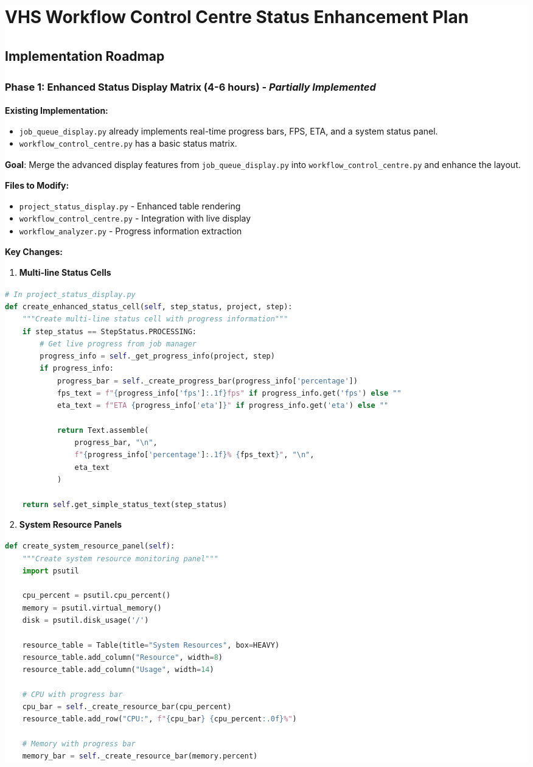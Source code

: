 # VHS Workflow Control Centre Status Enhancement Plan

## Implementation Roadmap

### Phase 1: Enhanced Status Display Matrix (4-6 hours) - *Partially Implemented*

**Existing Implementation:**
- `job_queue_display.py` already implements real-time progress bars, FPS, ETA, and a system status panel.
- `workflow_control_centre.py` has a basic status matrix.

**Goal**: Merge the advanced display features from `job_queue_display.py` into `workflow_control_centre.py` and enhance the layout.

**Files to Modify:**
- `project_status_display.py` - Enhanced table rendering
- `workflow_control_centre.py` - Integration with live display
- `workflow_analyzer.py` - Progress information extraction

**Key Changes:**

1. **Multi-line Status Cells**
```python
# In project_status_display.py
def create_enhanced_status_cell(self, step_status, project, step):
    """Create multi-line status cell with progress information"""
    if step_status == StepStatus.PROCESSING:
        # Get live progress from job manager
        progress_info = self._get_progress_info(project, step)
        if progress_info:
            progress_bar = self._create_progress_bar(progress_info['percentage'])
            fps_text = f"{progress_info['fps']:.1f}fps" if progress_info.get('fps') else ""
            eta_text = f"ETA {progress_info['eta']}" if progress_info.get('eta') else ""
            
            return Text.assemble(
                progress_bar, "\n",
                f"{progress_info['percentage']:.1f}% {fps_text}", "\n",
                eta_text
            )
    
    return self.get_simple_status_text(step_status)
```

2. **System Resource Panels**
```python
def create_system_resource_panel(self):
    """Create system resource monitoring panel"""
    import psutil
    
    cpu_percent = psutil.cpu_percent()
    memory = psutil.virtual_memory()
    disk = psutil.disk_usage('/')
    
    resource_table = Table(title="System Resources", box=HEAVY)
    resource_table.add_column("Resource", width=8)
    resource_table.add_column("Usage", width=14)
    
    # CPU with progress bar
    cpu_bar = self._create_resource_bar(cpu_percent)
    resource_table.add_row("CPU:", f"{cpu_bar} {cpu_percent:.0f}%")
    
    # Memory with progress bar  
    memory_bar = self._create_resource_bar(memory.percent)
```
